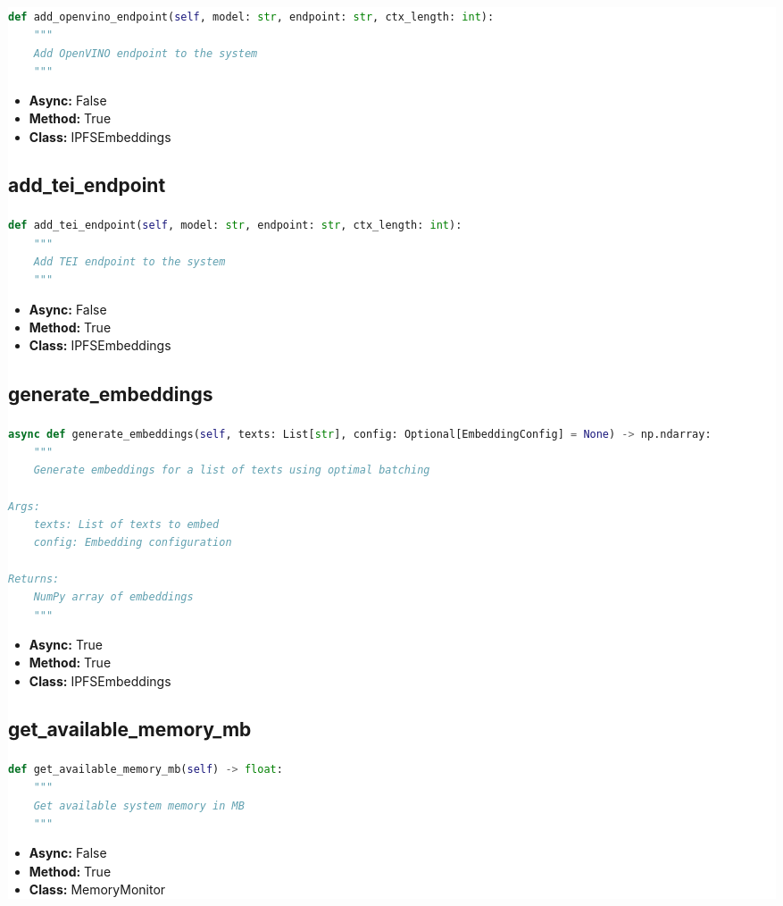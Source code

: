 ```python
def add_openvino_endpoint(self, model: str, endpoint: str, ctx_length: int):
    """
    Add OpenVINO endpoint to the system
    """
```
* **Async:** False
* **Method:** True
* **Class:** IPFSEmbeddings

## add_tei_endpoint

```python
def add_tei_endpoint(self, model: str, endpoint: str, ctx_length: int):
    """
    Add TEI endpoint to the system
    """
```
* **Async:** False
* **Method:** True
* **Class:** IPFSEmbeddings

## generate_embeddings

```python
async def generate_embeddings(self, texts: List[str], config: Optional[EmbeddingConfig] = None) -> np.ndarray:
    """
    Generate embeddings for a list of texts using optimal batching

Args:
    texts: List of texts to embed
    config: Embedding configuration
    
Returns:
    NumPy array of embeddings
    """
```
* **Async:** True
* **Method:** True
* **Class:** IPFSEmbeddings

## get_available_memory_mb

```python
def get_available_memory_mb(self) -> float:
    """
    Get available system memory in MB
    """
```
* **Async:** False
* **Method:** True
* **Class:** MemoryMonitor
